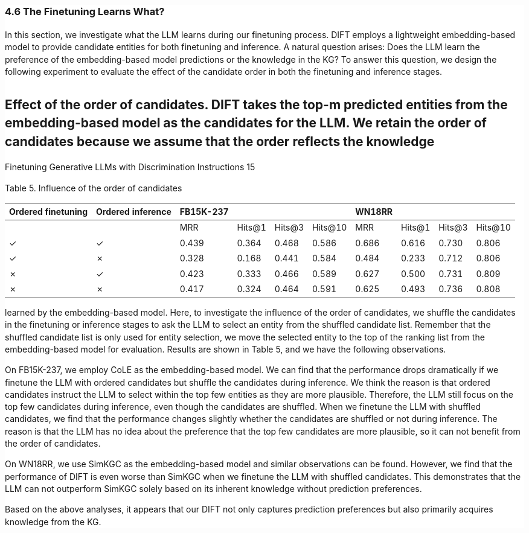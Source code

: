 ### 4.6 The Finetuning Learns What?

In this section, we investigate what the LLM learns during our finetuning process.
DIFT employs a lightweight embedding-based model to provide candidate entities
for both finetuning and inference. A natural question arises: Does the LLM learn
the preference of the embedding-based model predictions or the knowledge in
the KG? To answer this question, we design the following experiment to evaluate
the effect of the candidate order in both the finetuning and inference stages.

Effect of the order of candidates. DIFT takes the top-m predicted entities
from the embedding-based model as the candidates for the LLM. We retain the
order of candidates because we assume that the order reflects the knowledge
---
Finetuning Generative LLMs with Discrimination Instructions    15

Table 5. Influence of the order of candidates

| Ordered finetuning | Ordered inference | FB15K-237 |     |     |     | WN18RR |     |     |     |
|---------------------|-------------------|-----------|-----|-----|-----|---------|-----|-----|-----|
|                     |                   | MRR       | Hits@1 | Hits@3 | Hits@10 | MRR | Hits@1 | Hits@3 | Hits@10 |
| ✓                   | ✓                 | 0.439     | 0.364 | 0.468 | 0.586 | 0.686 | 0.616 | 0.730 | 0.806 |
| ✓                   | ✗                 | 0.328     | 0.168 | 0.441 | 0.584 | 0.484 | 0.233 | 0.712 | 0.806 |
| ✗                   | ✓                 | 0.423     | 0.333 | 0.466 | 0.589 | 0.627 | 0.500 | 0.731 | 0.809 |
| ✗                   | ✗                 | 0.417     | 0.324 | 0.464 | 0.591 | 0.625 | 0.493 | 0.736 | 0.808 |

learned by the embedding-based model. Here, to investigate the influence of the
order of candidates, we shuffle the candidates in the finetuning or inference stages
to ask the LLM to select an entity from the shuffled candidate list. Remember
that the shuffled candidate list is only used for entity selection, we move the
selected entity to the top of the ranking list from the embedding-based model for
evaluation. Results are shown in Table 5, and we have the following observations.

On FB15K-237, we employ CoLE as the embedding-based model. We can find
that the performance drops dramatically if we finetune the LLM with ordered
candidates but shuffle the candidates during inference. We think the reason is
that ordered candidates instruct the LLM to select within the top few entities as
they are more plausible. Therefore, the LLM still focus on the top few candidates
during inference, even though the candidates are shuffled. When we finetune the
LLM with shuffled candidates, we find that the performance changes slightly
whether the candidates are shuffled or not during inference. The reason is that
the LLM has no idea about the preference that the top few candidates are more
plausible, so it can not benefit from the order of candidates.

On WN18RR, we use SimKGC as the embedding-based model and similar
observations can be found. However, we find that the performance of DIFT is
even worse than SimKGC when we finetune the LLM with shuffled candidates.
This demonstrates that the LLM can not outperform SimKGC solely based on
its inherent knowledge without prediction preferences.

Based on the above analyses, it appears that our DIFT not only captures
prediction preferences but also primarily acquires knowledge from the KG.

